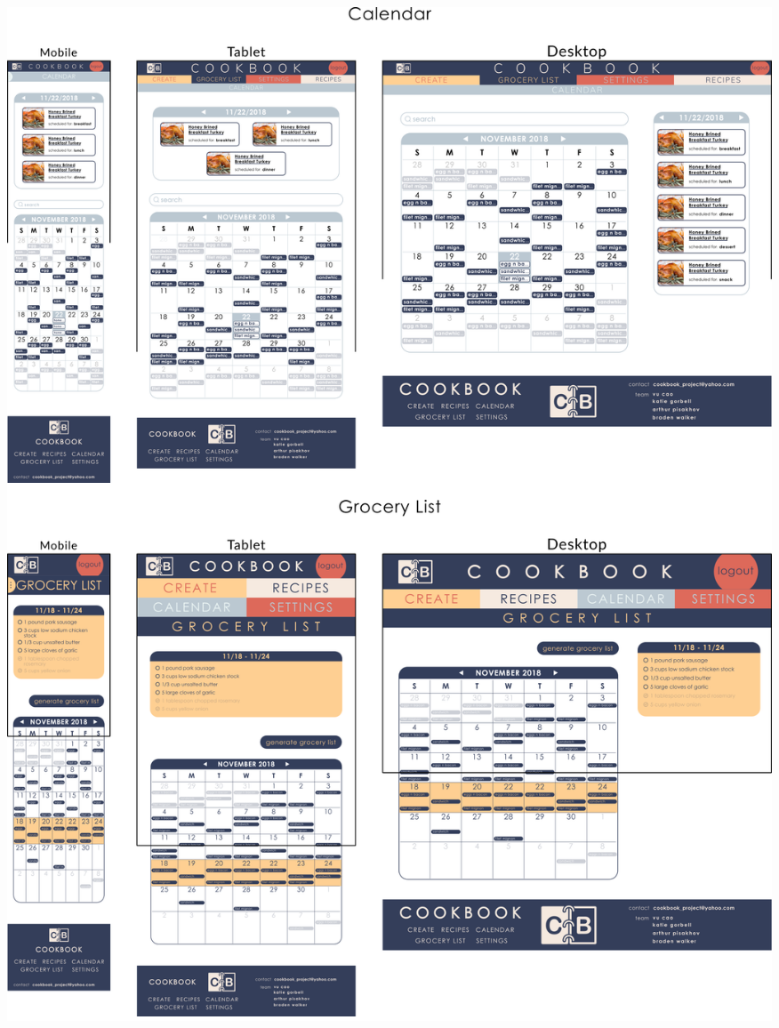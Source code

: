 ![Calendar Page](/frontend/Mockups/Calendar.png)

![Grocery List Page](/frontend/Mockups/GroceryList.png)
